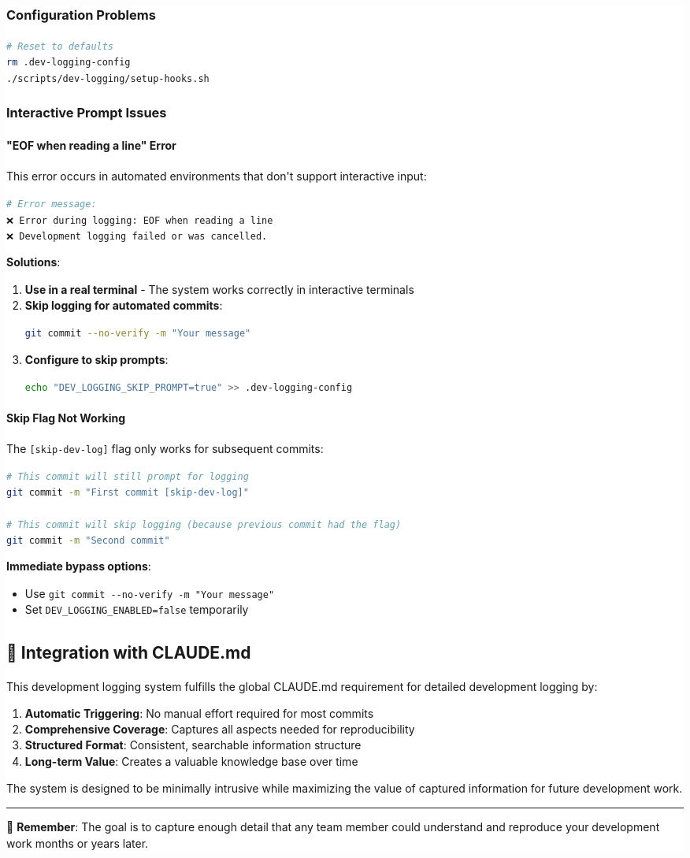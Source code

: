 ### Configuration Problems
```bash
# Reset to defaults
rm .dev-logging-config
./scripts/dev-logging/setup-hooks.sh
```

### Interactive Prompt Issues

#### "EOF when reading a line" Error
This error occurs in automated environments that don't support interactive input:
```bash
# Error message:
❌ Error during logging: EOF when reading a line
❌ Development logging failed or was cancelled.
```

**Solutions**:
1. **Use in a real terminal** - The system works correctly in interactive terminals
2. **Skip logging for automated commits**:
   ```bash
   git commit --no-verify -m "Your message"
   ```
3. **Configure to skip prompts**:
   ```bash
   echo "DEV_LOGGING_SKIP_PROMPT=true" >> .dev-logging-config
   ```

#### Skip Flag Not Working
The `[skip-dev-log]` flag only works for subsequent commits:
```bash
# This commit will still prompt for logging
git commit -m "First commit [skip-dev-log]"

# This commit will skip logging (because previous commit had the flag)
git commit -m "Second commit"
```

**Immediate bypass options**:
- Use `git commit --no-verify -m "Your message"`
- Set `DEV_LOGGING_ENABLED=false` temporarily

## 🚀 Integration with CLAUDE.md

This development logging system fulfills the global CLAUDE.md requirement for detailed development logging by:

1. **Automatic Triggering**: No manual effort required for most commits
2. **Comprehensive Coverage**: Captures all aspects needed for reproducibility
3. **Structured Format**: Consistent, searchable information structure
4. **Long-term Value**: Creates a valuable knowledge base over time

The system is designed to be minimally intrusive while maximizing the value of captured information for future development work.

---

📝 **Remember**: The goal is to capture enough detail that any team member could understand and reproduce your development work months or years later.